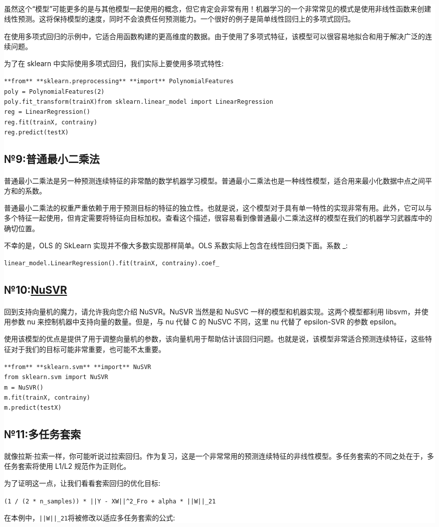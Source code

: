 虽然这个“模型”可能更多的是与其他模型一起使用的概念，但它肯定会非常有用！机器学习的一个非常常见的模式是使用非线性函数来创建线性预测。这将保持模型的速度，同时不会浪费任何预测能力。一个很好的例子是简单线性回归上的多项式回归。

在使用多项式回归的示例中，它适合用函数构建的更高维度的数据。由于使用了多项式特征，该模型可以很容易地拟合和用于解决广泛的连续问题。

为了在 sklearn 中实际使用多项式回归，我们实际上要使用多项式特性:

```
**from** **sklearn.preprocessing** **import** PolynomialFeatures
poly = PolynomialFeatures(2)
poly.fit_transform(trainX)from sklearn.linear_model import LinearRegression
reg = LinearRegression()
reg.fit(trainX, contrainy)
reg.predict(testX)
```

## №9:普通最小二乘法

普通最小二乘法是另一种预测连续特征的非常酷的数学机器学习模型。普通最小二乘法也是一种线性模型，适合用来最小化数据中点之间平方和的系数。

普通最小二乘法的权重严重依赖于用于预测目标的特征的独立性。也就是说，这个模型对于具有单一特性的实现非常有用。此外，它可以与多个特征一起使用，但肯定需要将特征向目标加权。查看这个描述，很容易看到像普通最小二乘法这样的模型在我们的机器学习武器库中的确切位置。

不幸的是，OLS 的 SkLearn 实现并不像大多数实现那样简单。OLS 系数实际上包含在线性回归类下面。系数 _:

```
linear_model.LinearRegression().fit(trainX, contrainy).coef_
```

## **№10:**[**NuSVR**](https://scikit-learn.org/stable/modules/generated/sklearn.svm.NuSVR.html#sklearn.svm.NuSVR)

回到支持向量机的魔力，请允许我向您介绍 NuSVR。NuSVR 当然是和 NuSVC 一样的模型和机器实现。这两个模型都利用 libsvm，并使用参数 nu 来控制机器中支持向量的数量。但是，与 nu 代替 C 的 NuSVC 不同，这里 nu 代替了 epsilon-SVR 的参数 epsilon。

使用该模型的优点是提供了用于调整向量机的参数，该向量机用于帮助估计该回归问题。也就是说，该模型非常适合预测连续特征，这些特征对于我们的目标可能非常重要，也可能不太重要。

```
**from** **sklearn.svm** **import** NuSVR
from sklearn.svm import NuSVR
m = NuSVR()
m.fit(trainX, contrainy)
m.predict(testX)
```

## №11:多任务套索

就像拉斯·拉索一样，你可能听说过拉索回归。作为复习，这是一个非常常用的预测连续特征的非线性模型。多任务套索的不同之处在于，多任务套索将使用 L1/L2 规范作为正则化。

为了证明这一点，让我们看看套索回归的优化目标:

```
(1 / (2 * n_samples)) * ||Y - XW||^2_Fro + alpha * ||W||_21
```

在本例中，`||W||_21`将被修改以适应多任务套索的公式:

